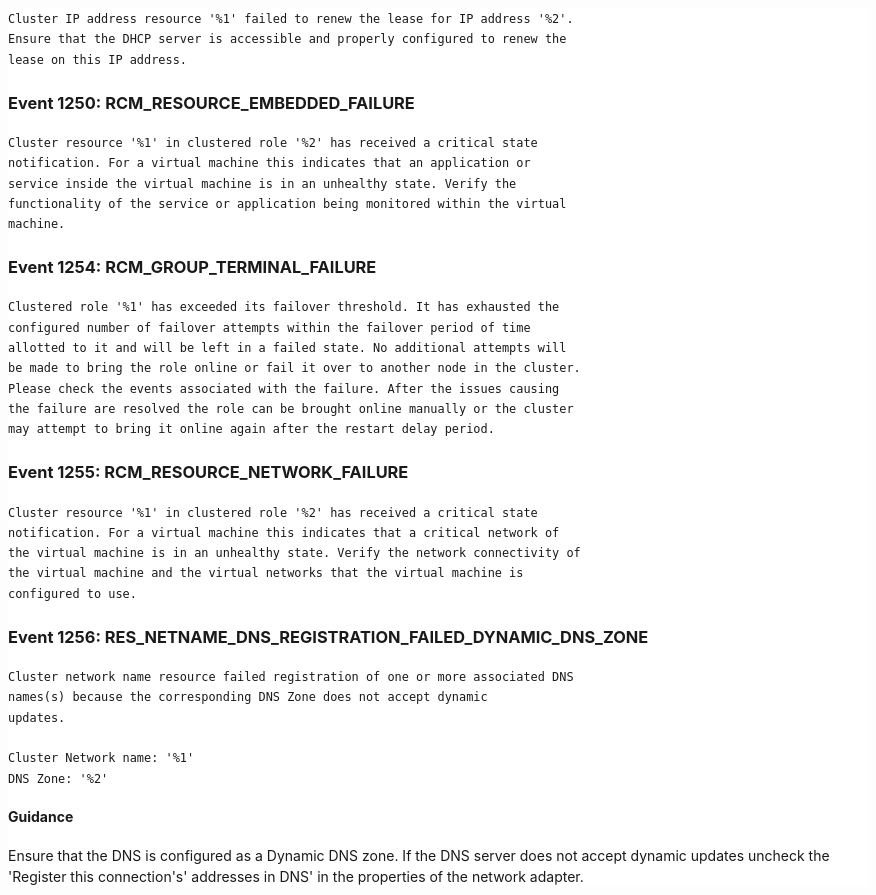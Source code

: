 ```output
Cluster IP address resource '%1' failed to renew the lease for IP address '%2'.
Ensure that the DHCP server is accessible and properly configured to renew the
lease on this IP address.
```

### Event 1250: RCM_RESOURCE_EMBEDDED_FAILURE

```output
Cluster resource '%1' in clustered role '%2' has received a critical state
notification. For a virtual machine this indicates that an application or
service inside the virtual machine is in an unhealthy state. Verify the
functionality of the service or application being monitored within the virtual
machine.
```

### Event 1254: RCM_GROUP_TERMINAL_FAILURE

```output
Clustered role '%1' has exceeded its failover threshold. It has exhausted the
configured number of failover attempts within the failover period of time
allotted to it and will be left in a failed state. No additional attempts will
be made to bring the role online or fail it over to another node in the cluster.
Please check the events associated with the failure. After the issues causing
the failure are resolved the role can be brought online manually or the cluster
may attempt to bring it online again after the restart delay period.
```

### Event 1255: RCM_RESOURCE_NETWORK_FAILURE

```output
Cluster resource '%1' in clustered role '%2' has received a critical state
notification. For a virtual machine this indicates that a critical network of
the virtual machine is in an unhealthy state. Verify the network connectivity of
the virtual machine and the virtual networks that the virtual machine is
configured to use.
```

### Event 1256: RES_NETNAME_DNS_REGISTRATION_FAILED_DYNAMIC_DNS_ZONE

```output
Cluster network name resource failed registration of one or more associated DNS
names(s) because the corresponding DNS Zone does not accept dynamic
updates.

Cluster Network name: '%1'  
DNS Zone: '%2'
```

#### Guidance

Ensure that the DNS is configured as a Dynamic DNS zone. If the DNS server does not accept dynamic updates uncheck the 'Register this connection's' addresses in DNS' in the properties of the network adapter.
